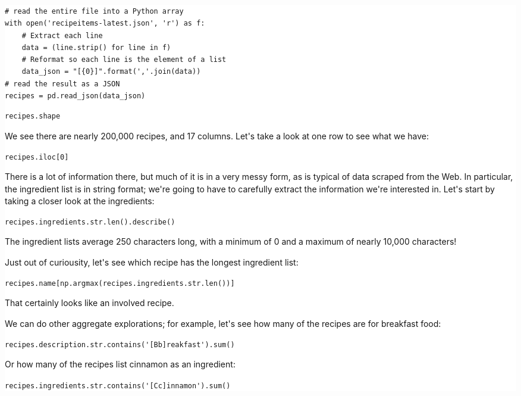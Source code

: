 ```{code-cell}
# read the entire file into a Python array
with open('recipeitems-latest.json', 'r') as f:
    # Extract each line
    data = (line.strip() for line in f)
    # Reformat so each line is the element of a list
    data_json = "[{0}]".format(','.join(data))
# read the result as a JSON
recipes = pd.read_json(data_json)
```

```{code-cell}
recipes.shape
```

We see there are nearly 200,000 recipes, and 17 columns. Let's take a look at one row to see what we have:

```{code-cell}
recipes.iloc[0]
```

There is a lot of information there, but much of it is in a very messy form, as is typical of data scraped from the Web. In particular, the ingredient list is in string format; we're going to have to carefully extract the information we're interested in. Let's start by taking a closer look at the ingredients:

```{code-cell}
recipes.ingredients.str.len().describe()
```

The ingredient lists average 250 characters long, with a minimum of 0 and a maximum of nearly 10,000 characters!

Just out of curiousity, let's see which recipe has the longest ingredient list:

```{code-cell}
recipes.name[np.argmax(recipes.ingredients.str.len())]
```

That certainly looks like an involved recipe.

We can do other aggregate explorations; for example, let's see how many of the recipes are for breakfast food:

```{code-cell}
recipes.description.str.contains('[Bb]reakfast').sum()
```

Or how many of the recipes list cinnamon as an ingredient:

```{code-cell}
recipes.ingredients.str.contains('[Cc]innamon').sum()
```

